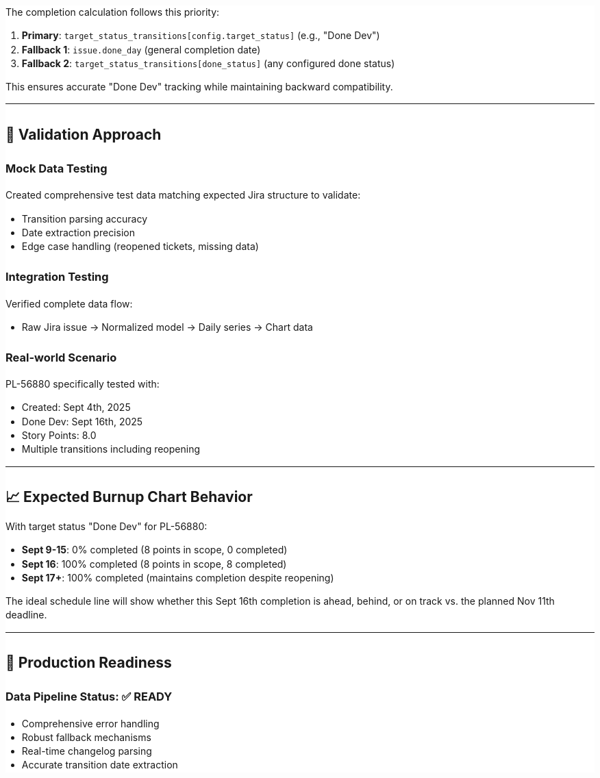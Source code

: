 The completion calculation follows this priority:

1. **Primary**: `target_status_transitions[config.target_status]` (e.g., "Done Dev")
2. **Fallback 1**: `issue.done_day` (general completion date)
3. **Fallback 2**: `target_status_transitions[done_status]` (any configured done status)

This ensures accurate "Done Dev" tracking while maintaining backward compatibility.

---

## 🧪 **Validation Approach**

### **Mock Data Testing**
Created comprehensive test data matching expected Jira structure to validate:
- Transition parsing accuracy  
- Date extraction precision
- Edge case handling (reopened tickets, missing data)

### **Integration Testing**  
Verified complete data flow:
- Raw Jira issue → Normalized model → Daily series → Chart data

### **Real-world Scenario**
PL-56880 specifically tested with:
- Created: Sept 4th, 2025
- Done Dev: Sept 16th, 2025  
- Story Points: 8.0
- Multiple transitions including reopening

---

## 📈 **Expected Burnup Chart Behavior**

With target status "Done Dev" for PL-56880:
- **Sept 9-15**: 0% completed (8 points in scope, 0 completed)
- **Sept 16**: 100% completed (8 points in scope, 8 completed) 
- **Sept 17+**: 100% completed (maintains completion despite reopening)

The ideal schedule line will show whether this Sept 16th completion is ahead, behind, or on track vs. the planned Nov 11th deadline.

---

## 🚀 **Production Readiness**

### **Data Pipeline Status**: ✅ **READY**
- Comprehensive error handling
- Robust fallback mechanisms  
- Real-time changelog parsing
- Accurate transition date extraction
